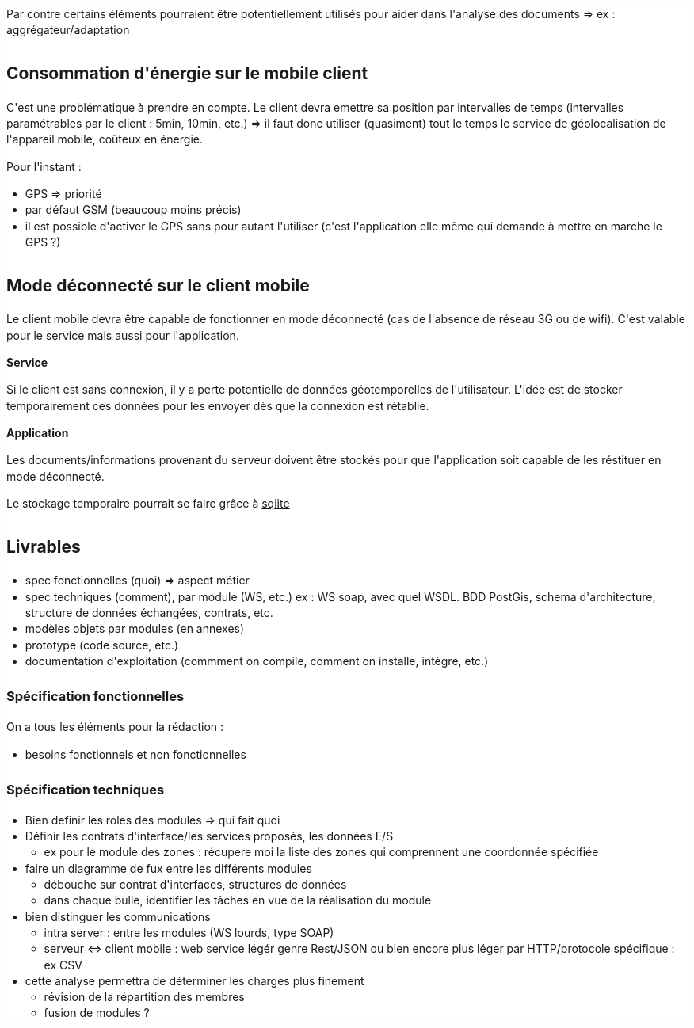 Par contre certains éléments pourraient être potentiellement utilisés pour aider dans l'analyse des documents => ex : aggrégateur/adaptation


## Consommation d'énergie sur le mobile client ##

C'est une problématique à prendre en compte. Le client devra emettre sa position par intervalles de temps (intervalles paramétrables par le client : 5min, 10min, etc.) => il faut donc utiliser (quasiment) tout le temps  le service de géolocalisation de l'appareil mobile, coûteux en énergie.

Pour l'instant :
  * GPS => priorité
  * par défaut GSM (beaucoup moins précis)
  * il est possible d'activer le GPS sans pour autant l'utiliser (c'est l'application elle même qui demande à mettre en marche le GPS ?)

## Mode déconnecté sur le client mobile ##

Le client mobile devra être capable de fonctionner en mode déconnecté (cas de l'absence de réseau 3G ou de wifi). C'est valable pour le service mais aussi pour l'application.

**Service**

Si le client est sans connexion, il y a perte potentielle de données géotemporelles de l'utilisateur. L'idée est de stocker temporairement ces données pour les envoyer dès que la connexion est rétablie.

**Application**

Les documents/informations provenant du serveur doivent être stockés pour que l'application soit capable de les réstituer en mode déconnecté.

Le stockage temporaire pourrait se faire grâce à [sqlite](http://sqlite.org/)


## Livrables ##

  * spec fonctionnelles (quoi) => aspect métier
  * spec techniques (comment), par module (WS, etc.) ex : WS soap, avec quel WSDL. BDD PostGis, schema d'architecture, structure de données échangées, contrats, etc.
  * modèles objets par modules (en annexes)
  * prototype (code source, etc.)
  * documentation d'exploitation (commment on compile, comment on installe, intègre, etc.)


### Spécification fonctionnelles ###

On a tous les éléments pour la rédaction :
  * besoins fonctionnels et non fonctionnelles

### Spécification techniques ###

  * Bien definir les roles des modules => qui fait quoi
  * Définir les contrats d'interface/les services proposés, les données E/S
    * ex pour le module des zones : récupere moi la liste des zones qui comprennent une coordonnée spécifiée
  * faire un diagramme de fux entre les différents modules
    * débouche sur contrat d'interfaces, structures de données
    * dans chaque bulle, identifier les tâches en vue de la réalisation du module
  * bien distinguer les communications
    * intra server : entre les modules (WS lourds, type SOAP)
    * serveur <=> client mobile : web service légér genre Rest/JSON ou bien encore plus léger par HTTP/protocole spécifique : ex CSV
  * cette analyse permettra de déterminer les charges plus finement
    * révision de la répartition des membres
    * fusion de modules ?
